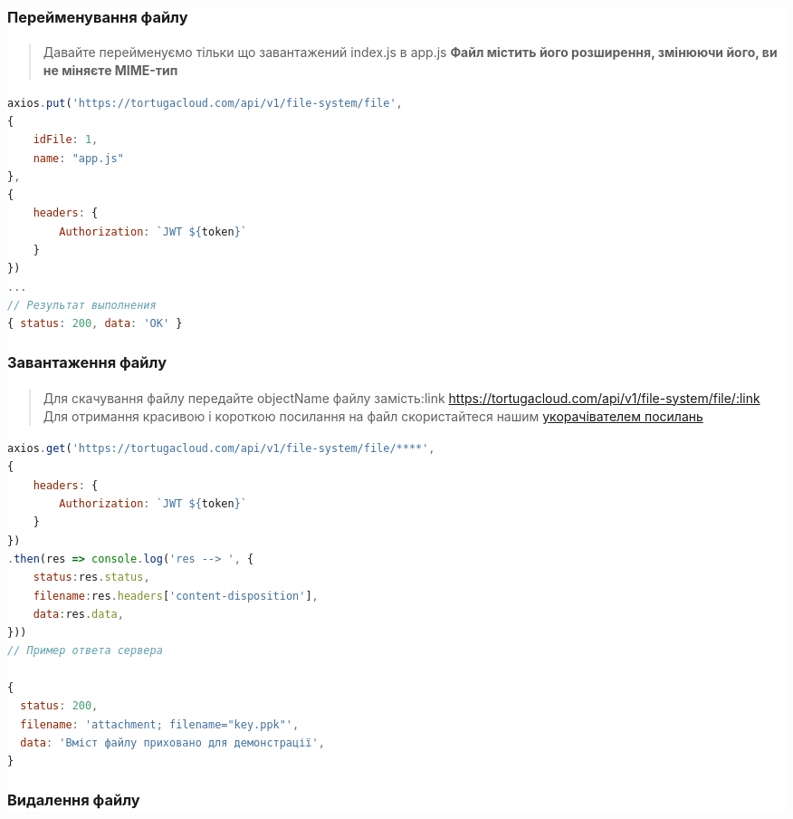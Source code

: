 ### Перейменування файлу

> Давайте перейменуємо тільки що завантажений index.js в app.js
> **Файл містить його розширення, змінюючи його, ви не міняєте MIME-тип**

```javascript
axios.put('https://tortugacloud.com/api/v1/file-system/file',
{
    idFile: 1,
    name: "app.js"
}, 
{
    headers: {
        Authorization: `JWT ${token}`
    }
})
...
// Результат выполнения 
{ status: 200, data: 'OK' }

```

### Завантаження файлу

> Для скачування файлу передайте objectName файлу замість:link
> https://tortugacloud.com/api/v1/file-system/file/:link
> Для отримання красивою і короткою посилання на файл скористайтеся нашим [укорачівателем посилань](https://tortugacloud.com/shorter)


```javascript
axios.get('https://tortugacloud.com/api/v1/file-system/file/****',
{
    headers: {
        Authorization: `JWT ${token}`
    }
})
.then(res => console.log('res --> ', {
    status:res.status,
    filename:res.headers['content-disposition'],
    data:res.data,
}))
// Пример ответа сервера 

{
  status: 200,
  filename: 'attachment; filename="key.ppk"',
  data: 'Вміст файлу приховано для демонстрації',
}
```

### Видалення файлу
